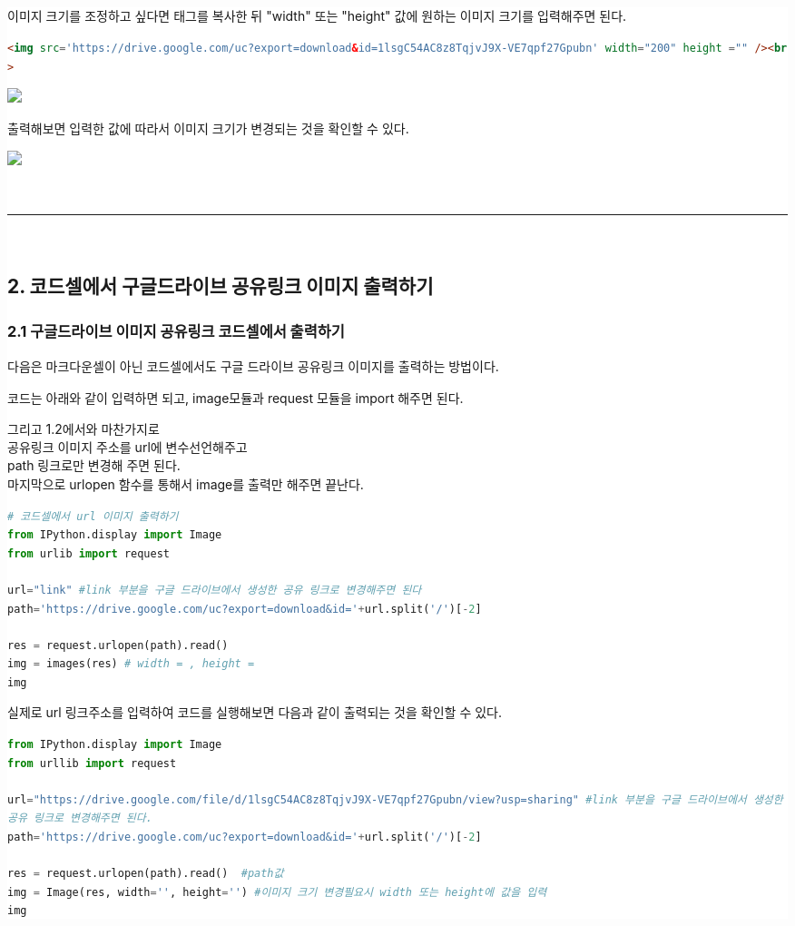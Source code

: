 이미지 크기를 조정하고 싶다면 태그를 복사한 뒤 "width" 또는 "height" 값에 원하는 이미지 크기를 입력해주면 된다.

```markdown
<img src='https://drive.google.com/uc?export=download&id=1lsgC54AC8z8TqjvJ9X-VE7qpf27Gpubn' width="200" height ="" /><br>
```

<img src='https://drive.google.com/uc?export=download&id=1mFp4YO7mgrYRjRq2-D7DQjZLNrBiE0AM' width="" height ="" /><br>

출력해보면 입력한 값에 따라서 이미지 크기가 변경되는 것을 확인할 수 있다.

<img src='https://drive.google.com/uc?export=download&id=1lsgC54AC8z8TqjvJ9X-VE7qpf27Gpubn' width="200" height ="" /><br>

<br>

---

<br>

## **2. 코드셀에서 구글드라이브 공유링크 이미지 출력하기**

### **2.1 구글드라이브 이미지 공유링크 코드셀에서 출력하기**

다음은 마크다운셀이 아닌 코드셀에서도 구글 드라이브 공유링크 이미지를 출력하는 방법이다.

코드는 아래와 같이 입력하면 되고, image모듈과 request 모듈을 import 해주면 된다.

그리고 1.2에서와 마찬가지로 <br>
공유링크 이미지 주소를 url에 변수선언해주고 <br>
path 링크로만 변경해 주면 된다. <br>
마지막으로 urlopen 함수를 통해서 image를 출력만 해주면 끝난다.

```python
# 코드셀에서 url 이미지 출력하기 
from IPython.display import Image
from urlib import request

url="link" #link 부분을 구글 드라이브에서 생성한 공유 링크로 변경해주면 된다
path='https://drive.google.com/uc?export=download&id='+url.split('/')[-2] 

res = request.urlopen(path).read()
img = images(res) # width = , height = 
img
```

실제로 url 링크주소를 입력하여 코드를 실행해보면 다음과 같이 출력되는 것을 확인할 수 있다.


```python
from IPython.display import Image
from urllib import request

url="https://drive.google.com/file/d/1lsgC54AC8z8TqjvJ9X-VE7qpf27Gpubn/view?usp=sharing" #link 부분을 구글 드라이브에서 생성한 공유 링크로 변경해주면 된다.
path='https://drive.google.com/uc?export=download&id='+url.split('/')[-2] 

res = request.urlopen(path).read()  #path값
img = Image(res, width='', height='') #이미지 크기 변경필요시 width 또는 height에 값을 입력
img
```
